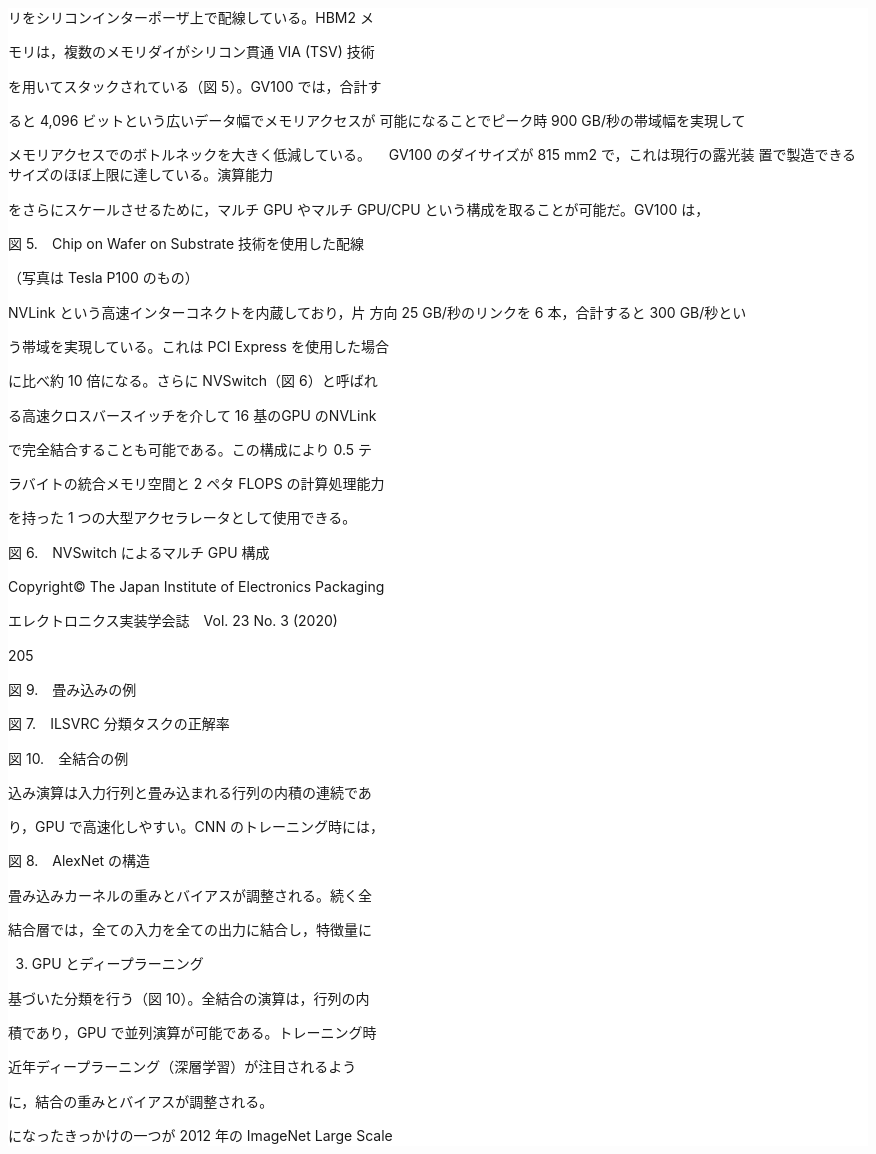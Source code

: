 リをシリコンインターポーザ上で配線している。HBM2 メ

モリは，複数のメモリダイがシリコン貫通 VIA (TSV) 技術

を用いてスタックされている（図 5）。GV100 では，合計す

ると 4,096 ビットという広いデータ幅でメモリアクセスが 可能になることでピーク時 900 GB/秒の帯域幅を実現して

メモリアクセスでのボトルネックを大きく低減している。 　GV100 のダイサイズが 815 mm2 で，これは現行の露光装 置で製造できるサイズのほぼ上限に達している。演算能力

をさらにスケールさせるために，マルチ GPU やマルチ GPU/CPU という構成を取ることが可能だ。GV100 は，

図 5.　Chip on Wafer on Substrate 技術を使用した配線

（写真は Tesla P100 のもの）

NVLink という高速インターコネクトを内蔵しており，片 方向 25 GB/秒のリンクを 6 本，合計すると 300 GB/秒とい

う帯域を実現している。これは PCI Express を使用した場合

に比べ約 10 倍になる。さらに NVSwitch（図 6）と呼ばれ

る高速クロスバースイッチを介して 16 基のGPU のNVLink

で完全結合することも可能である。この構成により 0.5 テ

ラバイトの統合メモリ空間と 2 ペタ FLOPS の計算処理能力

を持った 1 つの大型アクセラレータとして使用できる。

図 6.　NVSwitch によるマルチ GPU 構成

Copyright© The Japan Institute of Electronics Packaging

エレクトロニクス実装学会誌　Vol. 23 No. 3 (2020)

205

図 9.　畳み込みの例

図 7.　ILSVRC 分類タスクの正解率

図 10.　全結合の例

込み演算は入力行列と畳み込まれる行列の内積の連続であ

り，GPU で高速化しやすい。CNN のトレーニング時には，

図 8.　AlexNet の構造

畳み込みカーネルの重みとバイアスが調整される。続く全

結合層では，全ての入力を全ての出力に結合し，特徴量に

3. GPU とディープラーニング

基づいた分類を行う（図 10）。全結合の演算は，行列の内

積であり，GPU で並列演算が可能である。トレーニング時

近年ディープラーニング（深層学習）が注目されるよう

に，結合の重みとバイアスが調整される。

になったきっかけの一つが 2012 年の ImageNet Large Scale
